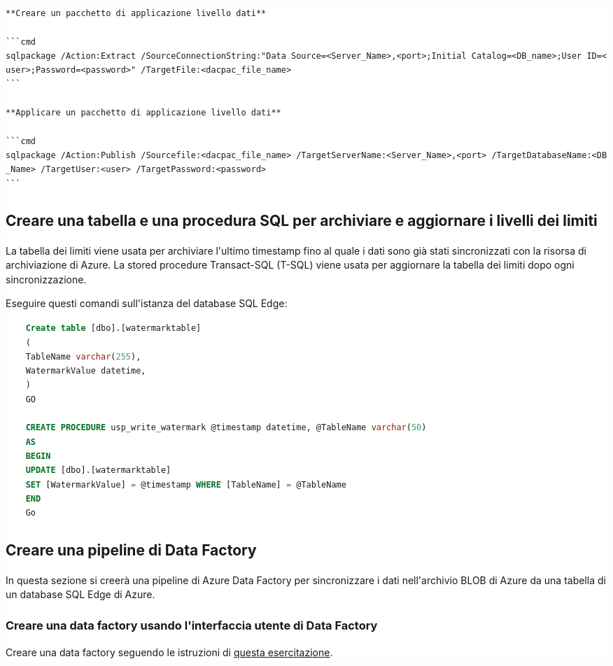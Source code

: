     **Creare un pacchetto di applicazione livello dati**

    ```cmd
    sqlpackage /Action:Extract /SourceConnectionString:"Data Source=<Server_Name>,<port>;Initial Catalog=<DB_name>;User ID=<user>;Password=<password>" /TargetFile:<dacpac_file_name>
    ```

    **Applicare un pacchetto di applicazione livello dati**

    ```cmd
    sqlpackage /Action:Publish /Sourcefile:<dacpac_file_name> /TargetServerName:<Server_Name>,<port> /TargetDatabaseName:<DB_Name> /TargetUser:<user> /TargetPassword:<password>
    ```

## <a name="create-a-sql-table-and-procedure-to-store-and-update-the-watermark-levels"></a>Creare una tabella e una procedura SQL per archiviare e aggiornare i livelli dei limiti

La tabella dei limiti viene usata per archiviare l'ultimo timestamp fino al quale i dati sono già stati sincronizzati con la risorsa di archiviazione di Azure. La stored procedure Transact-SQL (T-SQL) viene usata per aggiornare la tabella dei limiti dopo ogni sincronizzazione.

Eseguire questi comandi sull'istanza del database SQL Edge:

```sql
    Create table [dbo].[watermarktable]
    (
    TableName varchar(255),
    WatermarkValue datetime,
    )
    GO

    CREATE PROCEDURE usp_write_watermark @timestamp datetime, @TableName varchar(50)  
    AS  
    BEGIN
    UPDATE [dbo].[watermarktable]
    SET [WatermarkValue] = @timestamp WHERE [TableName] = @TableName
    END
    Go
```

## <a name="create-a-data-factory-pipeline"></a>Creare una pipeline di Data Factory

In questa sezione si creerà una pipeline di Azure Data Factory per sincronizzare i dati nell'archivio BLOB di Azure da una tabella di un database SQL Edge di Azure.

### <a name="create-a-data-factory-by-using-the-data-factory-ui"></a>Creare una data factory usando l'interfaccia utente di Data Factory

Creare una data factory seguendo le istruzioni di [questa esercitazione](../data-factory/quickstart-create-data-factory-portal.md#create-a-data-factory).
